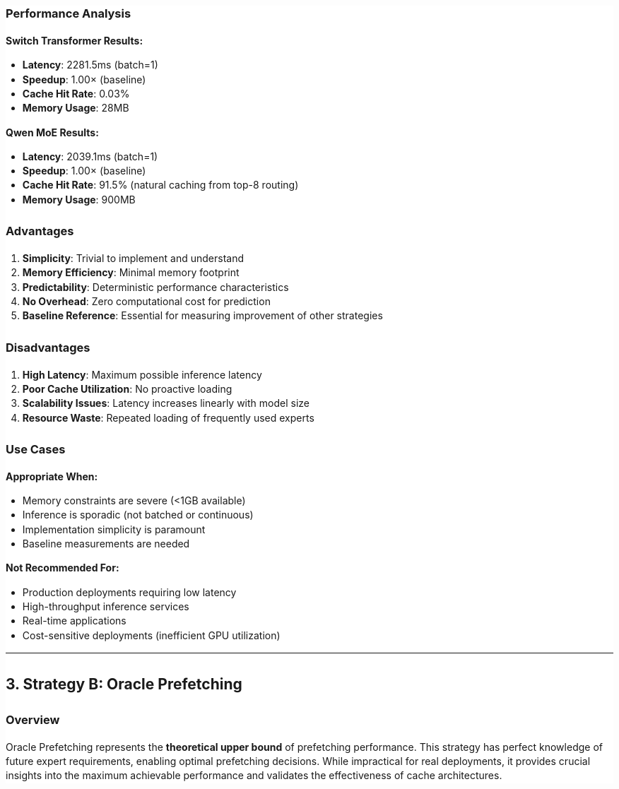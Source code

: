 ### Performance Analysis

**Switch Transformer Results:**
- **Latency**: 2281.5ms (batch=1)
- **Speedup**: 1.00× (baseline)
- **Cache Hit Rate**: 0.03%
- **Memory Usage**: 28MB

**Qwen MoE Results:**
- **Latency**: 2039.1ms (batch=1)
- **Speedup**: 1.00× (baseline)  
- **Cache Hit Rate**: 91.5% (natural caching from top-8 routing)
- **Memory Usage**: 900MB

### Advantages

1. **Simplicity**: Trivial to implement and understand
2. **Memory Efficiency**: Minimal memory footprint
3. **Predictability**: Deterministic performance characteristics
4. **No Overhead**: Zero computational cost for prediction
5. **Baseline Reference**: Essential for measuring improvement of other strategies

### Disadvantages

1. **High Latency**: Maximum possible inference latency
2. **Poor Cache Utilization**: No proactive loading
3. **Scalability Issues**: Latency increases linearly with model size
4. **Resource Waste**: Repeated loading of frequently used experts

### Use Cases

**Appropriate When:**
- Memory constraints are severe (<1GB available)
- Inference is sporadic (not batched or continuous)
- Implementation simplicity is paramount
- Baseline measurements are needed

**Not Recommended For:**
- Production deployments requiring low latency
- High-throughput inference services
- Real-time applications
- Cost-sensitive deployments (inefficient GPU utilization)

---

## 3. Strategy B: Oracle Prefetching

### Overview

Oracle Prefetching represents the **theoretical upper bound** of prefetching performance. This strategy has perfect knowledge of future expert requirements, enabling optimal prefetching decisions. While impractical for real deployments, it provides crucial insights into the maximum achievable performance and validates the effectiveness of cache architectures.
